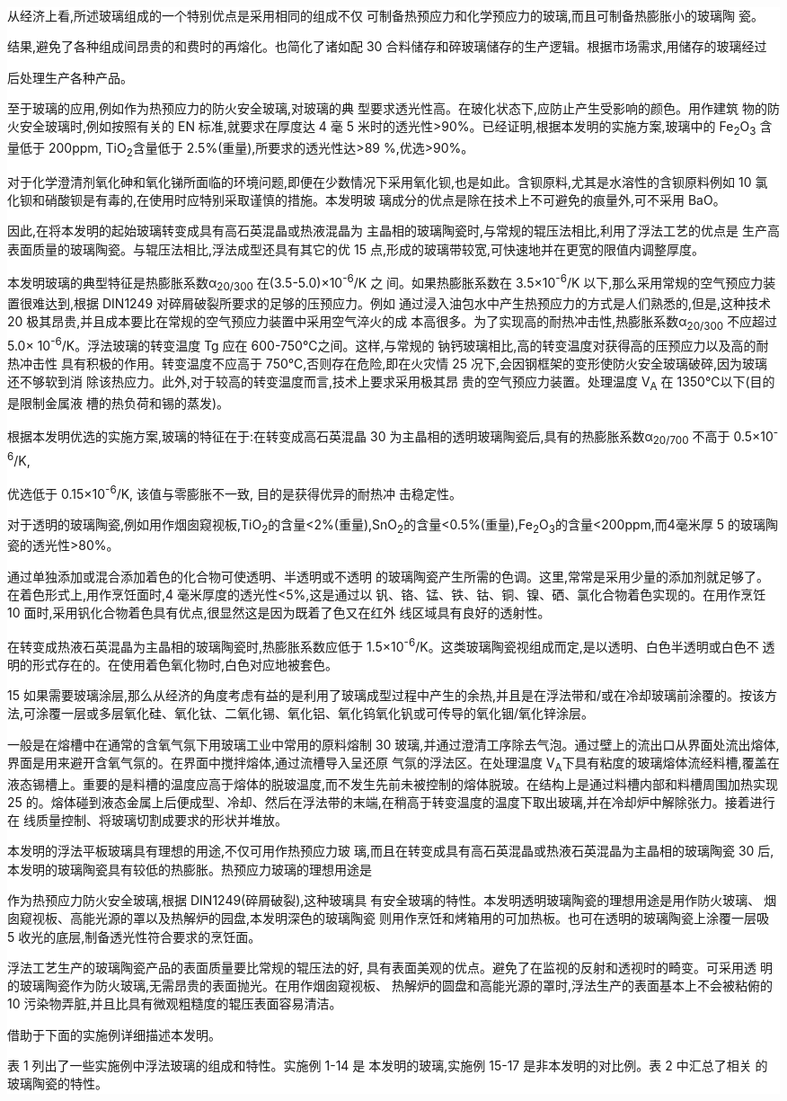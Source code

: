 从经济上看,所述玻璃组成的一个特别优点是采用相同的组成不仅 可制备热预应力和化学预应力的玻璃,而且可制备热膨胀小的玻璃陶 瓷。

结果,避免了各种组成间昂贵的和费时的再熔化。也简化了诸如配 30 合料储存和碎玻璃储存的生产逻辑。根据市场需求,用储存的玻璃经过

后处理生产各种产品。

至于玻璃的应用,例如作为热预应力的防火安全玻璃,对玻璃的典 型要求透光性高。在玻化状态下,应防止产生受影响的颜色。用作建筑 物的防火安全玻璃时,例如按照有关的 EN 标准,就要求在厚度达 4 毫 5 米时的透光性>90%。已经证明,根据本发明的实施方案,玻璃中的 Fe<sub>2</sub>O<sub>3</sub> 含量低于 200ppm, TiO<sub>2</sub>含量低于 2.5%(重量),所要求的透光性达>89 %,优选>90%。

对于化学澄清剂氧化砷和氧化锑所面临的环境问题,即便在少数情况下采用氧化钡,也是如此。含钡原料,尤其是水溶性的含钡原料例如 10 氯化钡和硝酸钡是有毒的,在使用时应特别采取谨慎的措施。本发明玻 璃成分的优点是除在技术上不可避免的痕量外,可不采用 BaO。

因此,在将本发明的起始玻璃转变成具有高石英混晶或热液混晶为 主晶相的玻璃陶瓷时,与常规的辊压法相比,利用了浮法工艺的优点是 生产高表面质量的玻璃陶瓷。与辊压法相比,浮法成型还具有其它的优 15 点,形成的玻璃带较宽,可快速地并在更宽的限值内调整厚度。

本发明玻璃的典型特征是热膨胀系数α<sub>20/300</sub> 在(3.5-5.0)×10<sup>-6</sup>/K 之 间。如果热膨胀系数在 3.5×10<sup>-6</sup>/K 以下,那么采用常规的空气预应力装 置很难达到,根据 DIN1249 对碎屑破裂所要求的足够的压预应力。例如 通过浸入油包水中产生热预应力的方式是人们熟悉的,但是,这种技术 20 极其昂贵,并且成本要比在常规的空气预应力装置中采用空气淬火的成 本高很多。为了实现高的耐热冲击性,热膨胀系数α<sub>20/300</sub> 不应超过 5.0× 10<sup>-6</sup>/K。浮法玻璃的转变温度 Tg 应在 600-750℃之间。这样,与常规的 钠钙玻璃相比,高的转变温度对获得高的压预应力以及高的耐热冲击性 具有积极的作用。转变温度不应高于 750℃,否则存在危险,即在火灾情 25 况下,会因钢框架的变形使防火安全玻璃破碎,因为玻璃还不够软到消 除该热应力。此外,对于较高的转变温度而言,技术上要求采用极其昂 贵的空气预应力装置。处理温度 V<sub>A</sub> 在 1350℃以下(目的是限制金属液 槽的热负荷和锡的蒸发)。

根据本发明优选的实施方案,玻璃的特征在于:在转变成高石英混晶 30 为主晶相的透明玻璃陶瓷后,具有的热膨胀系数α<sub>20/700</sub> 不高于 0.5×10<sup>-6</sup>/K,

优选低于 0.15×10<sup>-6</sup>/K, 该值与零膨胀不一致, 目的是获得优异的耐热冲 击稳定性。

对于透明的玻璃陶瓷,例如用作烟囱窥视板,TiO<sub>2</sub>的含量<2%(重量),SnO<sub>2</sub>的含量<0.5%(重量),Fe<sub>2</sub>O<sub>3</sub>的含量<200ppm,而4毫米厚 5 的玻璃陶瓷的透光性>80%。

通过单独添加或混合添加着色的化合物可使透明、半透明或不透明 的玻璃陶瓷产生所需的色调。这里,常常是采用少量的添加剂就足够了。 在着色形式上,用作烹饪面时,4 毫米厚度的透光性<5%,这是通过以 钒、铬、锰、铁、钴、铜、镍、硒、氯化合物着色实现的。在用作烹饪 10 面时,采用钒化合物着色具有优点,很显然这是因为既着了色又在红外 线区域具有良好的透射性。

在转变成热液石英混晶为主晶相的玻璃陶瓷时,热膨胀系数应低于 1.5×10<sup>-6</sup>/K。这类玻璃陶瓷视组成而定,是以透明、白色半透明或白色不 透明的形式存在的。在使用着色氧化物时,白色对应地被套色。

15 如果需要玻璃涂层,那么从经济的角度考虑有益的是利用了玻璃成型过程中产生的余热,并且是在浮法带和/或在冷却玻璃前涂覆的。按该方法,可涂覆一层或多层氧化硅、氧化钛、二氧化锡、氧化铝、氧化钨氧化钒或可传导的氧化铟/氧化锌涂层。

一般是在熔槽中在通常的含氧气氛下用玻璃工业中常用的原料熔制
 30 玻璃,并通过澄清工序除去气泡。通过壁上的流出口从界面处流出熔体,
 界面是用来避开含氧气氛的。在界面中搅拌熔体,通过流槽导入呈还原
 气氛的浮法区。在处理温度 V<sub>A</sub>下具有粘度的玻璃熔体流经料槽,覆盖在
 液态锡槽上。重要的是料槽的温度应高于熔体的脱玻温度,而不发生先前未被控制的熔体脱玻。在结构上是通过料槽内部和料槽周围加热实现
 25 的。熔体碰到液态金属上后便成型、冷却、然后在浮法带的末端,在稍高于转变温度的温度下取出玻璃,并在冷却炉中解除张力。接着进行在
 线质量控制、将玻璃切割成要求的形状并堆放。

本发明的浮法平板玻璃具有理想的用途,不仅可用作热预应力玻 璃,而且在转变成具有高石英混晶或热液石英混晶为主晶相的玻璃陶瓷 30 后,本发明的玻璃陶瓷具有较低的热膨胀。热预应力玻璃的理想用途是

作为热预应力防火安全玻璃,根据 DIN1249(碎屑破裂),这种玻璃具 有安全玻璃的特性。本发明透明玻璃陶瓷的理想用途是用作防火玻璃、 烟囱窥视板、高能光源的罩以及热解炉的园盘,本发明深色的玻璃陶瓷 则用作烹饪和烤箱用的可加热板。也可在透明的玻璃陶瓷上涂覆一层吸 5 收光的底层,制备透光性符合要求的烹饪面。

浮法工艺生产的玻璃陶瓷产品的表面质量要比常规的辊压法的好, 具有表面美观的优点。避免了在监视的反射和透视时的畸变。可采用透 明的玻璃陶瓷作为防火玻璃,无需昂贵的表面抛光。在用作烟囱窥视板、 热解炉的圆盘和高能光源的罩时,浮法生产的表面基本上不会被粘俯的 10 污染物弄脏,并且比具有微观粗糙度的辊压表面容易清洁。

借助于下面的实施例详细描述本发明。

表 1 列出了一些实施例中浮法玻璃的组成和特性。实施例 1-14 是 本发明的玻璃,实施例 15-17 是非本发明的对比例。表 2 中汇总了相关 的玻璃陶瓷的特性。
